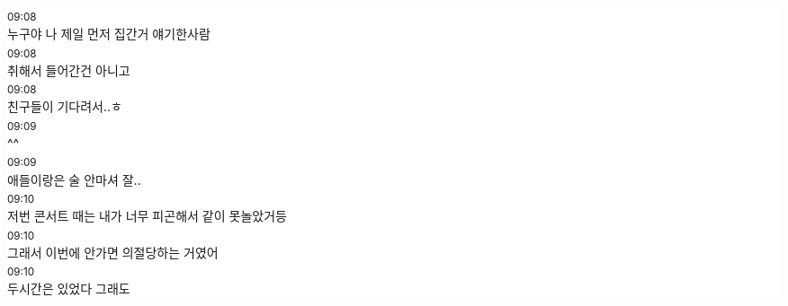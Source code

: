 <div class="message" markdown="1">
<div class="message-date" markdown="1">
<small>09:08</small>
</div>
<div markdown="1">
누구야 나 제일 먼저 집간거 얘기한사람
</div>
</div>
<div class="message" markdown="1">
<div class="message-date" markdown="1">
<small>09:08</small>
</div>
<div markdown="1">
취해서 들어간건 아니고
</div>
</div>
<div class="message" markdown="1">
<div class="message-date" markdown="1">
<small>09:08</small>
</div>
<div markdown="1">
친구들이 기다려서..ㅎ
</div>
</div>
<div class="message" markdown="1">
<div class="message-date" markdown="1">
<small>09:09</small>
</div>
<div markdown="1">
^^
</div>
</div>
<div class="message" markdown="1">
<div class="message-date" markdown="1">
<small>09:09</small>
</div>
<div markdown="1">
애들이랑은 술 안마셔 잘..
</div>
</div>
<div class="message" markdown="1">
<div class="message-date" markdown="1">
<small>09:10</small>
</div>
<div markdown="1">
저번 콘서트 때는 내가 너무 피곤해서 같이 못놀았거등
</div>
</div>
<div class="message" markdown="1">
<div class="message-date" markdown="1">
<small>09:10</small>
</div>
<div markdown="1">
그래서 이번에 안가면 의절당하는 거였어
</div>
</div>
<div class="message" markdown="1">
<div class="message-date" markdown="1">
<small>09:10</small>
</div>
<div markdown="1">
두시간은 있었다 그래도
</div>
</div>